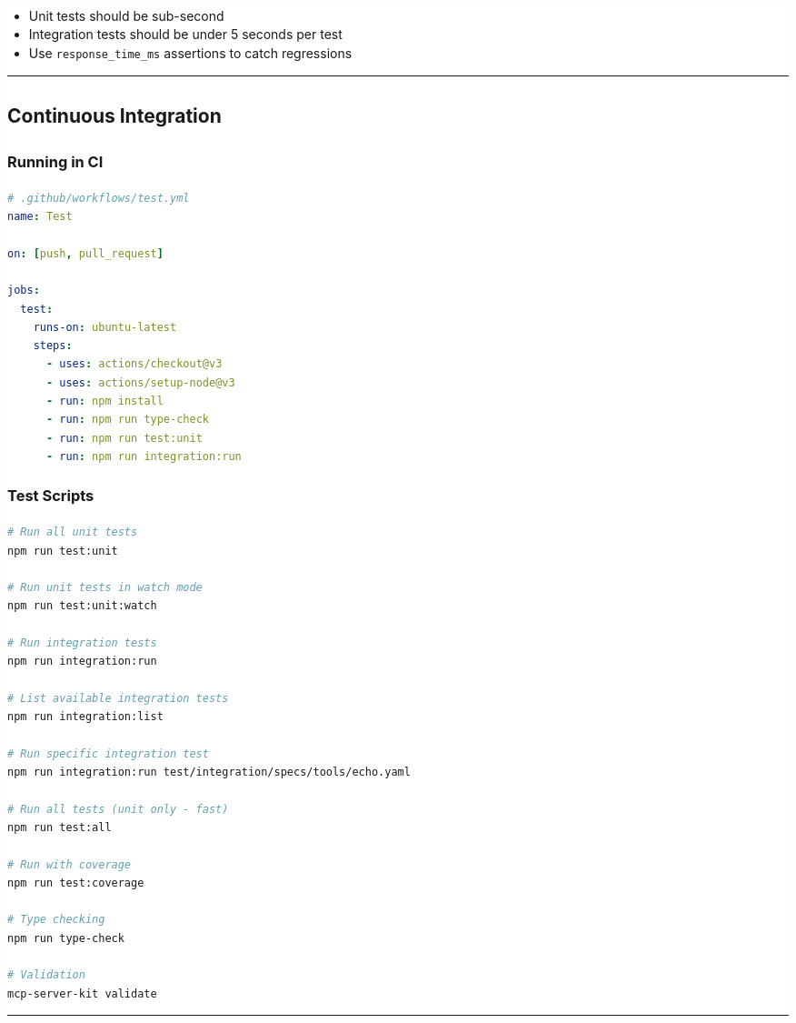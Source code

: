 - Unit tests should be sub-second
- Integration tests should be under 5 seconds per test
- Use `response_time_ms` assertions to catch regressions

---

## Continuous Integration

### Running in CI

```yaml
# .github/workflows/test.yml
name: Test

on: [push, pull_request]

jobs:
  test:
    runs-on: ubuntu-latest
    steps:
      - uses: actions/checkout@v3
      - uses: actions/setup-node@v3
      - run: npm install
      - run: npm run type-check
      - run: npm run test:unit
      - run: npm run integration:run
```

### Test Scripts

```bash
# Run all unit tests
npm run test:unit

# Run unit tests in watch mode
npm run test:unit:watch

# Run integration tests
npm run integration:run

# List available integration tests
npm run integration:list

# Run specific integration test
npm run integration:run test/integration/specs/tools/echo.yaml

# Run all tests (unit only - fast)
npm run test:all

# Run with coverage
npm run test:coverage

# Type checking
npm run type-check

# Validation
mcp-server-kit validate
```

---
